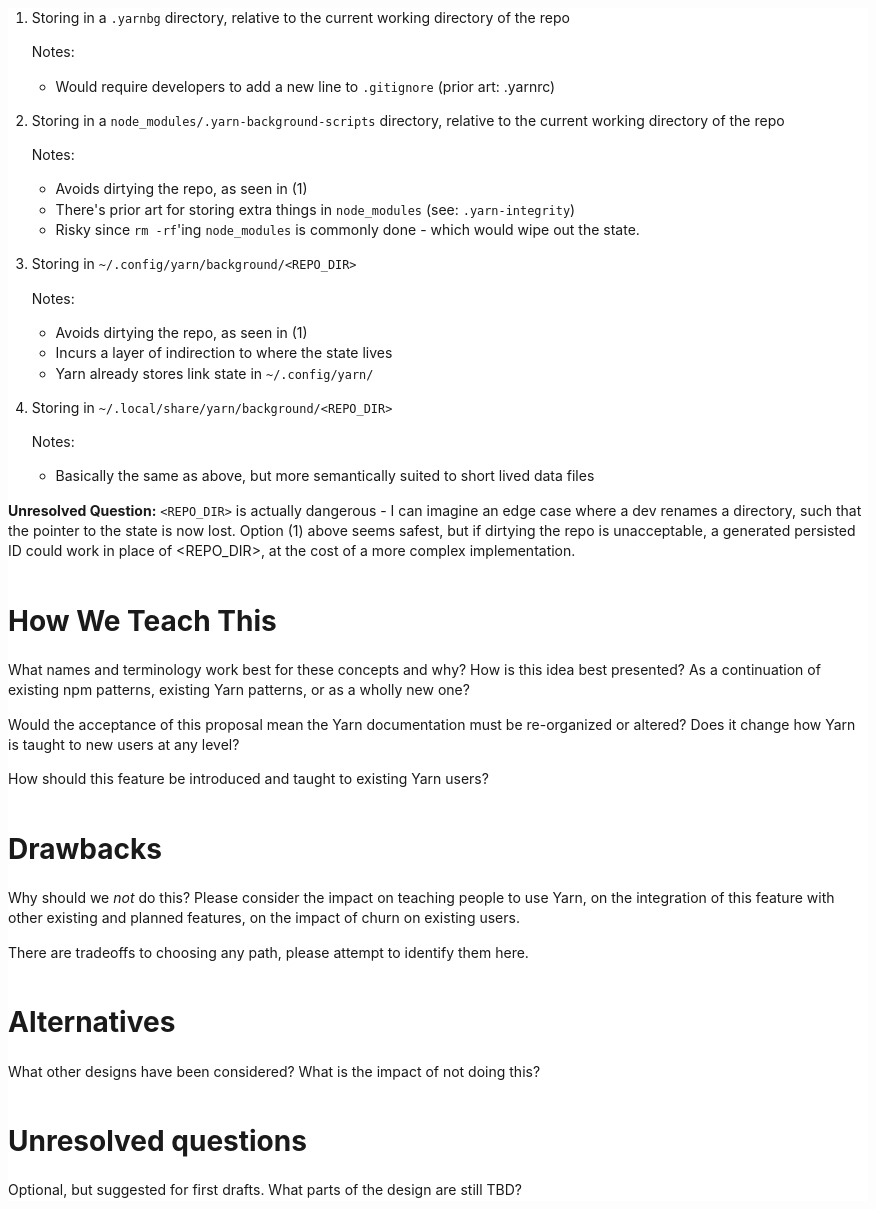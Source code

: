1. Storing in a `.yarnbg` directory, relative to the current working directory of the repo

   Notes:

   - Would require developers to add a new line to `.gitignore` (prior art: .yarnrc)

2. Storing in a `node_modules/.yarn-background-scripts` directory, relative to the current working directory of the repo

   Notes:

   - Avoids dirtying the repo, as seen in (1)
   - There's prior art for storing extra things in `node_modules` (see: `.yarn-integrity`)
   - Risky since `rm -rf`'ing `node_modules` is commonly done - which would wipe out the state.

3. Storing in `~/.config/yarn/background/<REPO_DIR>`

   Notes:

   - Avoids dirtying the repo, as seen in (1)
   - Incurs a layer of indirection to where the state lives
   - Yarn already stores link state in `~/.config/yarn/`

4)  Storing in `~/.local/share/yarn/background/<REPO_DIR>`

    Notes:

    - Basically the same as above, but more semantically suited to short lived data files

**Unresolved Question:** `<REPO_DIR>` is actually dangerous - I can imagine an edge case where a dev renames a directory, such that the pointer to the state is now lost. Option (1) above seems safest, but if dirtying the repo is unacceptable, a generated persisted ID could work in place of <REPO_DIR>, at the cost of a more complex implementation.

# How We Teach This

What names and terminology work best for these concepts and why? How is this
idea best presented? As a continuation of existing npm patterns, existing Yarn
patterns, or as a wholly new one?

Would the acceptance of this proposal mean the Yarn documentation must be
re-organized or altered? Does it change how Yarn is taught to new users
at any level?

How should this feature be introduced and taught to existing Yarn users?

# Drawbacks

Why should we _not_ do this? Please consider the impact on teaching people to
use Yarn, on the integration of this feature with other existing and planned
features, on the impact of churn on existing users.

There are tradeoffs to choosing any path, please attempt to identify them here.

# Alternatives

What other designs have been considered? What is the impact of not doing this?

# Unresolved questions

Optional, but suggested for first drafts. What parts of the design are still
TBD?

```

```
